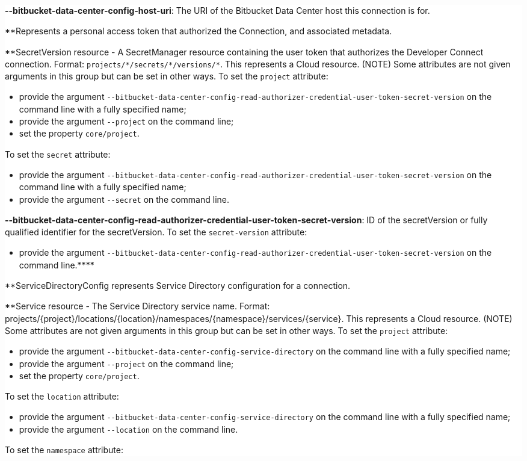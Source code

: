 **--bitbucket-data-center-config-host-uri**:
The URI of the Bitbucket Data Center host this connection is for.

**Represents a personal access token that authorized the Connection, and
associated metadata.

**SecretVersion resource - A SecretManager resource containing the user token that
authorizes the Developer Connect connection. Format:
`projects/*/secrets/*/versions/*`. This represents a Cloud resource.
(NOTE) Some attributes are not given arguments in this group but can be set in
other ways.
To set the `project` attribute:

- provide the argument
`--bitbucket-data-center-config-read-authorizer-credential-user-token-secret-version`
on the command line with a fully specified name;
- provide the argument `--project` on the command line;
- set the property `core/project`.

To set the `secret` attribute:

- provide the argument
`--bitbucket-data-center-config-read-authorizer-credential-user-token-secret-version`
on the command line with a fully specified name;
- provide the argument `--secret` on the command line.

**--bitbucket-data-center-config-read-authorizer-credential-user-token-secret-version**:
ID of the secretVersion or fully qualified identifier for the secretVersion.
To set the `secret-version` attribute:

- provide the argument
`--bitbucket-data-center-config-read-authorizer-credential-user-token-secret-version`
on the command line.****

**ServiceDirectoryConfig represents Service Directory configuration for a
connection.

**Service resource - The Service Directory service name. Format:
projects/{project}/locations/{location}/namespaces/{namespace}/services/{service}.
This represents a Cloud resource. (NOTE) Some attributes are not given arguments
in this group but can be set in other ways.
To set the `project` attribute:

- provide the argument
`--bitbucket-data-center-config-service-directory` on the command
line with a fully specified name;
- provide the argument `--project` on the command line;
- set the property `core/project`.

To set the `location` attribute:

- provide the argument
`--bitbucket-data-center-config-service-directory` on the command
line with a fully specified name;
- provide the argument `--location` on the command line.

To set the `namespace` attribute:
